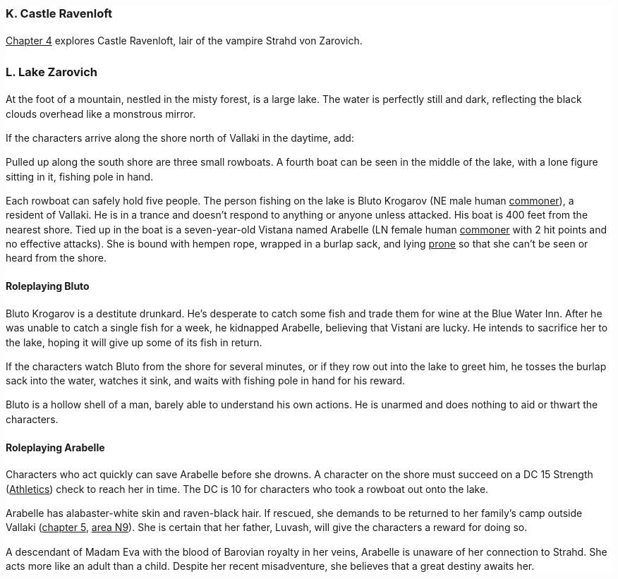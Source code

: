 ### [](https://www.dndbeyond.com/sources/dnd/cos/the-lands-of-barovia#KCastleRavenloft)K. Castle Ravenloft

[Chapter 4](https://www.dndbeyond.com/sources/cos/castle-ravenloft "Chapter 4") explores Castle Ravenloft, lair of the vampire Strahd von Zarovich.

### [](https://www.dndbeyond.com/sources/dnd/cos/the-lands-of-barovia#LLakeZarovich)L. Lake Zarovich

At the foot of a mountain, nestled in the misty forest, is a large lake. The water is perfectly still and dark, reflecting the black clouds overhead like a monstrous mirror.

If the characters arrive along the shore north of Vallaki in the daytime, add:

Pulled up along the south shore are three small rowboats. A fourth boat can be seen in the middle of the lake, with a lone figure sitting in it, fishing pole in hand.

Each rowboat can safely hold five people. The person fishing on the lake is Bluto Krogarov (NE male human [commoner](https://www.dndbeyond.com/monsters/16829-commoner)), a resident of Vallaki. He is in a trance and doesn’t respond to anything or anyone unless attacked. His boat is 400 feet from the nearest shore. Tied up in the boat is a seven-year-old Vistana named Arabelle (LN female human [commoner](https://www.dndbeyond.com/monsters/16829-commoner) with 2 hit points and no effective attacks). She is bound with hempen rope, wrapped in a burlap sack, and lying [prone](https://www.dndbeyond.com/sources/dnd/free-rules/rules-glossary#ProneCondition) so that she can’t be seen or heard from the shore.

#### [](https://www.dndbeyond.com/sources/dnd/cos/the-lands-of-barovia#RoleplayingBluto)Roleplaying Bluto

Bluto Krogarov is a destitute drunkard. He’s desperate to catch some fish and trade them for wine at the Blue Water Inn. After he was unable to catch a single fish for a week, he kidnapped Arabelle, believing that Vistani are lucky. He intends to sacrifice her to the lake, hoping it will give up some of its fish in return.

If the characters watch Bluto from the shore for several minutes, or if they row out into the lake to greet him, he tosses the burlap sack into the water, watches it sink, and waits with fishing pole in hand for his reward.

Bluto is a hollow shell of a man, barely able to understand his own actions. He is unarmed and does nothing to aid or thwart the characters.

#### [](https://www.dndbeyond.com/sources/dnd/cos/the-lands-of-barovia#RoleplayingArabelle)Roleplaying Arabelle

Characters who act quickly can save Arabelle before she drowns. A character on the shore must succeed on a DC 15 Strength ([Athletics](https://www.dndbeyond.com/sources/dnd/free-rules/playing-the-game#Skills)) check to reach her in time. The DC is 10 for characters who took a rowboat out onto the lake.

Arabelle has alabaster-white skin and raven-black hair. If rescued, she demands to be returned to her family’s camp outside Vallaki ([chapter 5](https://www.dndbeyond.com/sources/cos/the-town-of-vallaki "chapter 5"), [area N9](https://www.dndbeyond.com/sources/cos/the-town-of-vallaki#N9VistaniCamp "area N9")). She is certain that her father, Luvash, will give the characters a reward for doing so.

A descendant of Madam Eva with the blood of Barovian royalty in her veins, Arabelle is unaware of her connection to Strahd. She acts more like an adult than a child. Despite her recent misadventure, she believes that a great destiny awaits her.
